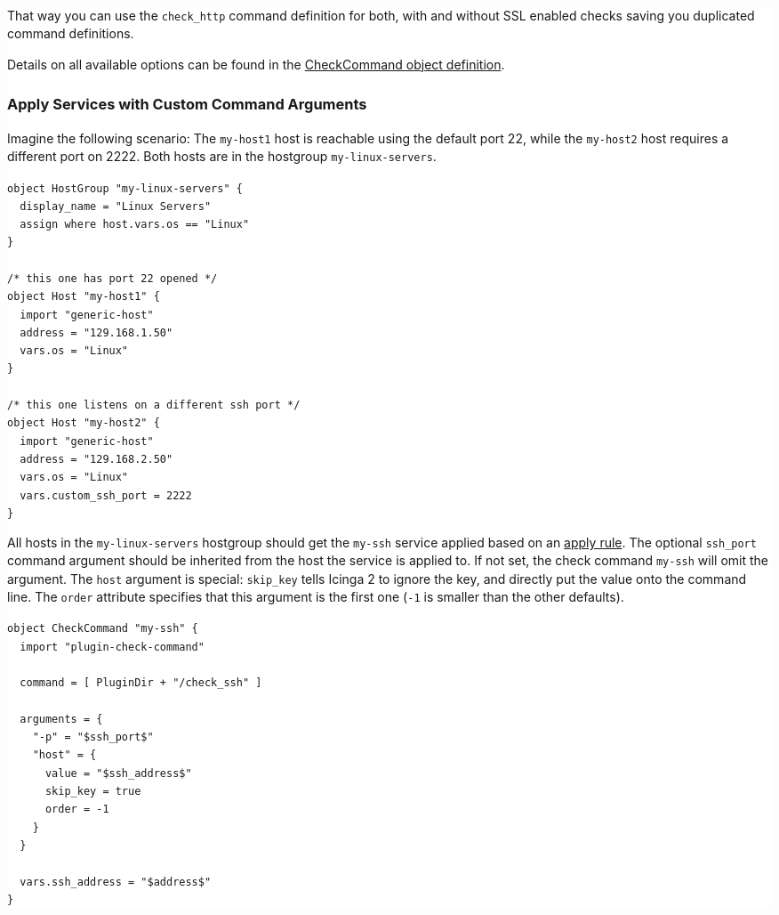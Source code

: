 That way you can use the `check_http` command definition for both, with and
without SSL enabled checks saving you duplicated command definitions.

Details on all available options can be found in the
[CheckCommand object definition](#objecttype-checkcommand).

### <a id="using-apply-services-command-arguments"></a> Apply Services with Custom Command Arguments

Imagine the following scenario: The `my-host1` host is reachable using the default port 22, while
the `my-host2` host requires a different port on 2222. Both hosts are in the hostgroup `my-linux-servers`.

    object HostGroup "my-linux-servers" {
      display_name = "Linux Servers"
      assign where host.vars.os == "Linux"
    }

    /* this one has port 22 opened */
    object Host "my-host1" {
      import "generic-host"
      address = "129.168.1.50"
      vars.os = "Linux"
    }

    /* this one listens on a different ssh port */
    object Host "my-host2" {
      import "generic-host"
      address = "129.168.2.50"
      vars.os = "Linux"
      vars.custom_ssh_port = 2222
    }

All hosts in the `my-linux-servers` hostgroup should get the `my-ssh` service applied based on an
[apply rule](#apply). The optional `ssh_port` command argument should be inherited from the host
the service is applied to. If not set, the check command `my-ssh` will omit the argument.
The `host` argument is special: `skip_key` tells Icinga 2 to ignore the key, and directly put the
value onto the command line. The `order` attribute specifies that this argument is the first one
(`-1` is smaller than the other defaults).

    object CheckCommand "my-ssh" {
      import "plugin-check-command"

      command = [ PluginDir + "/check_ssh" ]

      arguments = {
        "-p" = "$ssh_port$"
        "host" = {
          value = "$ssh_address$"
          skip_key = true
          order = -1
        }
      }

      vars.ssh_address = "$address$"
    }

